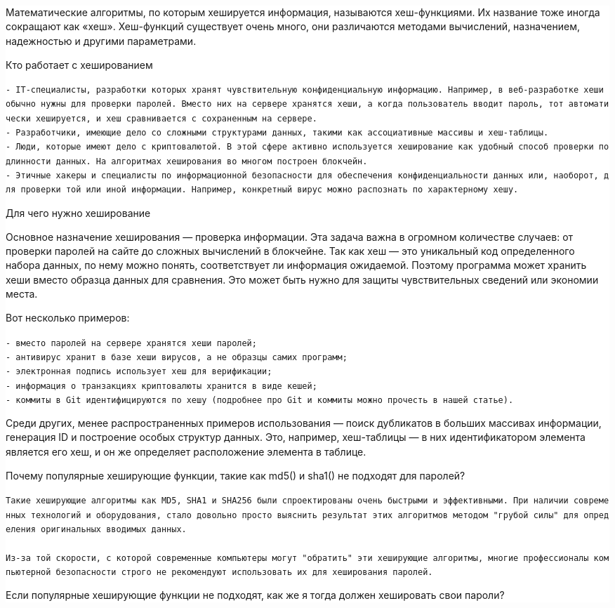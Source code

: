 Математические алгоритмы, по которым хешируется информация, называются хеш-функциями. Их название тоже иногда сокращают как «хеш».
Хеш-функций существует очень много, они различаются методами вычислений, назначением, надежностью и другими параметрами.

Кто работает с хешированием

    - IT-специалисты, разработки которых хранят чувствительную конфиденциальную информацию. Например, в веб-разработке хеши обычно нужны для проверки паролей. Вместо них на сервере хранятся хеши, а когда пользователь вводит пароль, тот автоматически хешируется, и хеш сравнивается с сохраненным на сервере.
    - Разработчики, имеющие дело со сложными структурами данных, такими как ассоциативные массивы и хеш-таблицы.
    - Люди, которые имеют дело с криптовалютой. В этой сфере активно используется хеширование как удобный способ проверки подлинности данных. На алгоритмах хеширования во многом построен блокчейн.
    - Этичные хакеры и специалисты по информационной безопасности для обеспечения конфиденциальности данных или, наоборот, для проверки той или иной информации. Например, конкретный вирус можно распознать по характерному хешу.

Для чего нужно хеширование

Основное назначение хеширования — проверка информации. Эта задача важна в огромном количестве случаев: от проверки паролей на сайте
до сложных вычислений в блокчейне. Так как хеш — это уникальный код определенного набора данных, по нему можно понять, соответствует
ли информация ожидаемой. Поэтому программа может хранить хеши вместо образца данных для сравнения. Это может быть нужно для защиты
чувствительных сведений или экономии места.

Вот несколько примеров:

    - вместо паролей на сервере хранятся хеши паролей;
    - антивирус хранит в базе хеши вирусов, а не образцы самих программ;
    - электронная подпись использует хеш для верификации;
    - информация о транзакциях криптовалюты хранится в виде кешей;
    - коммиты в Git идентифицируются по хешу (подробнее про Git и коммиты можно прочесть в нашей статье).

Среди других, менее распространенных примеров использования — поиск дубликатов в больших массивах информации, генерация ID и
построение особых структур данных. Это, например, хеш-таблицы — в них идентификатором элемента является его хеш, и он же определяет
расположение элемента в таблице.

Почему популярные хеширующие функции, такие как md5() и sha1() не подходят для паролей?

    Такие хеширующие алгоритмы как MD5, SHA1 и SHA256 были спроектированы очень быстрыми и эффективными. При наличии современных технологий и оборудования, стало довольно просто выяснить результат этих алгоритмов методом "грубой силы" для определения оригинальных вводимых данных.

    Из-за той скорости, с которой современные компьютеры могут "обратить" эти хеширующие алгоритмы, многие профессионалы компьютерной безопасности строго не рекомендуют использовать их для хеширования паролей.

Если популярные хеширующие функции не подходят, как же я тогда должен хешировать свои пароли?
